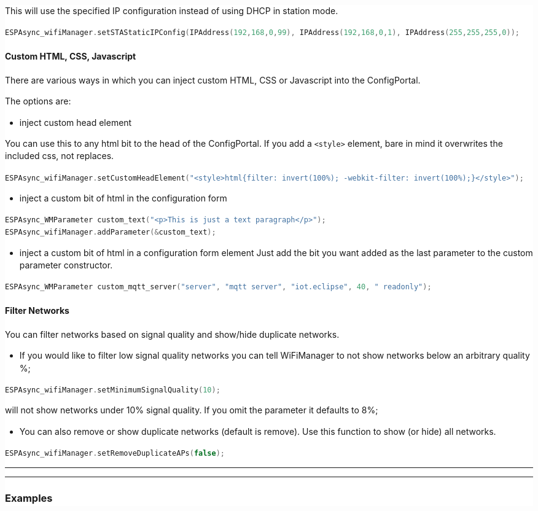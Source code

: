 This will use the specified IP configuration instead of using DHCP in station mode.
```cpp
ESPAsync_wifiManager.setSTAStaticIPConfig(IPAddress(192,168,0,99), IPAddress(192,168,0,1), IPAddress(255,255,255,0));
```

#### Custom HTML, CSS, Javascript

There are various ways in which you can inject custom HTML, CSS or Javascript into the ConfigPortal.

The options are:
- inject custom head element

You can use this to any html bit to the head of the ConfigPortal. If you add a `<style>` element, bare in mind it overwrites the included css, not replaces.

```cpp
ESPAsync_wifiManager.setCustomHeadElement("<style>html{filter: invert(100%); -webkit-filter: invert(100%);}</style>");
```

- inject a custom bit of html in the configuration form

```cpp
ESPAsync_WMParameter custom_text("<p>This is just a text paragraph</p>");
ESPAsync_wifiManager.addParameter(&custom_text);
```

- inject a custom bit of html in a configuration form element
Just add the bit you want added as the last parameter to the custom parameter constructor.

```cpp
ESPAsync_WMParameter custom_mqtt_server("server", "mqtt server", "iot.eclipse", 40, " readonly");
```

#### Filter Networks

You can filter networks based on signal quality and show/hide duplicate networks.

- If you would like to filter low signal quality networks you can tell WiFiManager to not show networks below an arbitrary quality %;

```cpp
ESPAsync_wifiManager.setMinimumSignalQuality(10);
```
will not show networks under 10% signal quality. If you omit the parameter it defaults to 8%;

- You can also remove or show duplicate networks (default is remove).
Use this function to show (or hide) all networks.

```cpp
ESPAsync_wifiManager.setRemoveDuplicateAPs(false);
```

---
---

### Examples
